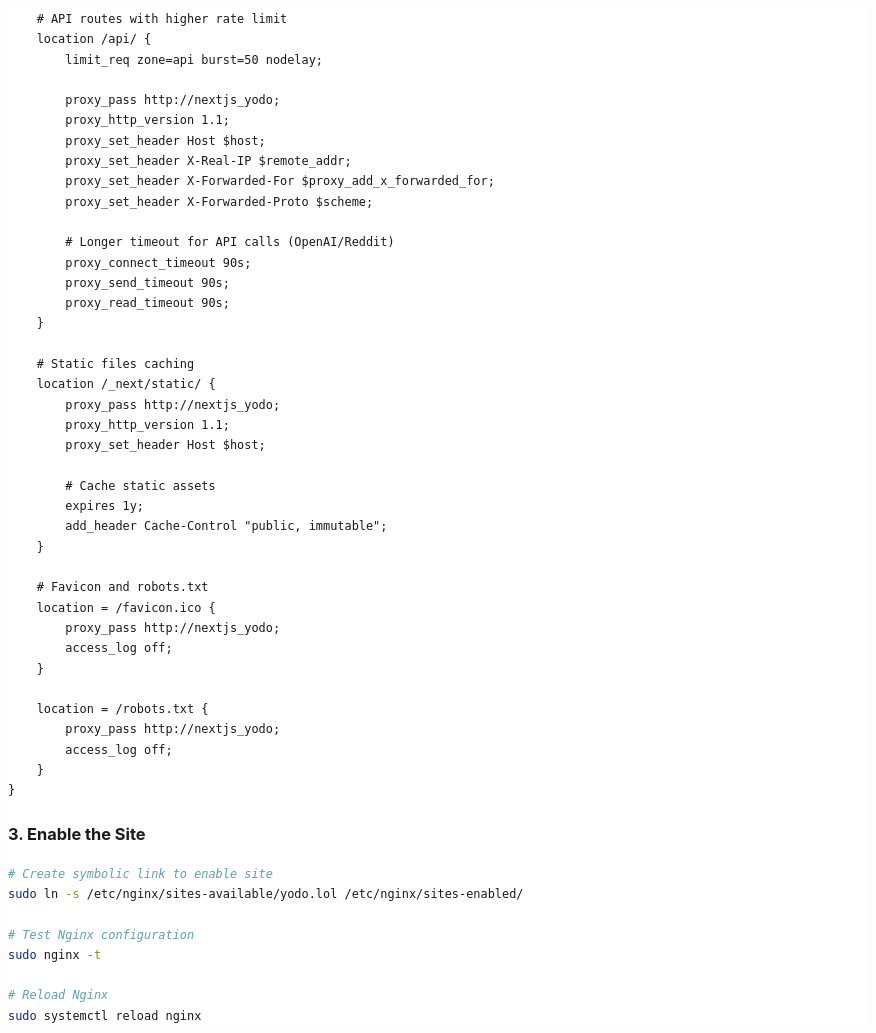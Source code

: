 ```nginx
    # API routes with higher rate limit
    location /api/ {
        limit_req zone=api burst=50 nodelay;

        proxy_pass http://nextjs_yodo;
        proxy_http_version 1.1;
        proxy_set_header Host $host;
        proxy_set_header X-Real-IP $remote_addr;
        proxy_set_header X-Forwarded-For $proxy_add_x_forwarded_for;
        proxy_set_header X-Forwarded-Proto $scheme;

        # Longer timeout for API calls (OpenAI/Reddit)
        proxy_connect_timeout 90s;
        proxy_send_timeout 90s;
        proxy_read_timeout 90s;
    }

    # Static files caching
    location /_next/static/ {
        proxy_pass http://nextjs_yodo;
        proxy_http_version 1.1;
        proxy_set_header Host $host;

        # Cache static assets
        expires 1y;
        add_header Cache-Control "public, immutable";
    }

    # Favicon and robots.txt
    location = /favicon.ico {
        proxy_pass http://nextjs_yodo;
        access_log off;
    }

    location = /robots.txt {
        proxy_pass http://nextjs_yodo;
        access_log off;
    }
}
```

### 3. Enable the Site

```bash
# Create symbolic link to enable site
sudo ln -s /etc/nginx/sites-available/yodo.lol /etc/nginx/sites-enabled/

# Test Nginx configuration
sudo nginx -t

# Reload Nginx
sudo systemctl reload nginx
```
